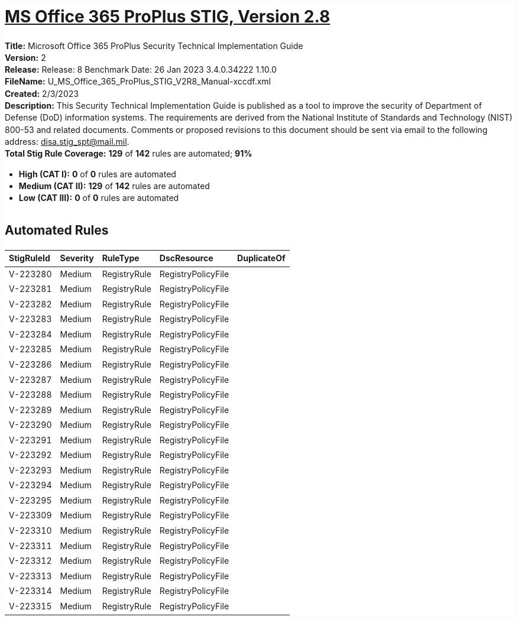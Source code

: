 # [MS Office 365 ProPlus STIG, Version 2.8](https://github.com/Microsoft/PowerStig/wiki/Office-365ProPlus-2.8)

**Title:** Microsoft Office 365 ProPlus Security Technical Implementation Guide  
**Version:** 2  
**Release:** Release: 8 Benchmark Date: 26 Jan 2023 3.4.0.34222 1.10.0  
**FileName:** U_MS_Office_365_ProPlus_STIG_V2R8_Manual-xccdf.xml  
**Created:** 2/3/2023  
**Description:** This Security Technical Implementation Guide is published as a tool to improve the security of Department of Defense (DoD) information systems. The requirements are derived from the National Institute of Standards and Technology (NIST) 800-53 and related documents. Comments or proposed revisions to this document should be sent via email to the following address: disa.stig_spt@mail.mil.  
**Total Stig Rule Coverage:** **129** of **142** rules are automated; **91%**

* **High (CAT I):** **0** of **0** rules are automated
* **Medium (CAT II):** **129** of **142** rules are automated
* **Low (CAT III):** **0** of **0** rules are automated

## Automated Rules

| StigRuleId | Severity | RuleType | DscResource | DuplicateOf |
| :---- | :---- | :---- | :---- | :---- |
| V-223280 | Medium | RegistryRule | RegistryPolicyFile |  |
| V-223281 | Medium | RegistryRule | RegistryPolicyFile |  |
| V-223282 | Medium | RegistryRule | RegistryPolicyFile |  |
| V-223283 | Medium | RegistryRule | RegistryPolicyFile |  |
| V-223284 | Medium | RegistryRule | RegistryPolicyFile |  |
| V-223285 | Medium | RegistryRule | RegistryPolicyFile |  |
| V-223286 | Medium | RegistryRule | RegistryPolicyFile |  |
| V-223287 | Medium | RegistryRule | RegistryPolicyFile |  |
| V-223288 | Medium | RegistryRule | RegistryPolicyFile |  |
| V-223289 | Medium | RegistryRule | RegistryPolicyFile |  |
| V-223290 | Medium | RegistryRule | RegistryPolicyFile |  |
| V-223291 | Medium | RegistryRule | RegistryPolicyFile |  |
| V-223292 | Medium | RegistryRule | RegistryPolicyFile |  |
| V-223293 | Medium | RegistryRule | RegistryPolicyFile |  |
| V-223294 | Medium | RegistryRule | RegistryPolicyFile |  |
| V-223295 | Medium | RegistryRule | RegistryPolicyFile |  |
| V-223309 | Medium | RegistryRule | RegistryPolicyFile |  |
| V-223310 | Medium | RegistryRule | RegistryPolicyFile |  |
| V-223311 | Medium | RegistryRule | RegistryPolicyFile |  |
| V-223312 | Medium | RegistryRule | RegistryPolicyFile |  |
| V-223313 | Medium | RegistryRule | RegistryPolicyFile |  |
| V-223314 | Medium | RegistryRule | RegistryPolicyFile |  |
| V-223315 | Medium | RegistryRule | RegistryPolicyFile |  |